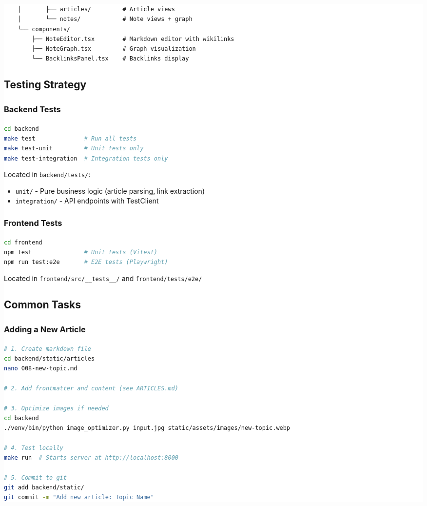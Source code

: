 ```
    │       ├── articles/         # Article views
    │       └── notes/            # Note views + graph
    └── components/
        ├── NoteEditor.tsx        # Markdown editor with wikilinks
        ├── NoteGraph.tsx         # Graph visualization
        └── BacklinksPanel.tsx    # Backlinks display
```

## Testing Strategy

### Backend Tests
```bash
cd backend
make test              # Run all tests
make test-unit         # Unit tests only
make test-integration  # Integration tests only
```

Located in `backend/tests/`:
- `unit/` - Pure business logic (article parsing, link extraction)
- `integration/` - API endpoints with TestClient

### Frontend Tests
```bash
cd frontend
npm test               # Unit tests (Vitest)
npm run test:e2e       # E2E tests (Playwright)
```

Located in `frontend/src/__tests__/` and `frontend/tests/e2e/`

## Common Tasks

### Adding a New Article
```bash
# 1. Create markdown file
cd backend/static/articles
nano 008-new-topic.md

# 2. Add frontmatter and content (see ARTICLES.md)

# 3. Optimize images if needed
cd backend
./venv/bin/python image_optimizer.py input.jpg static/assets/images/new-topic.webp

# 4. Test locally
make run  # Starts server at http://localhost:8000

# 5. Commit to git
git add backend/static/
git commit -m "Add new article: Topic Name"
```
